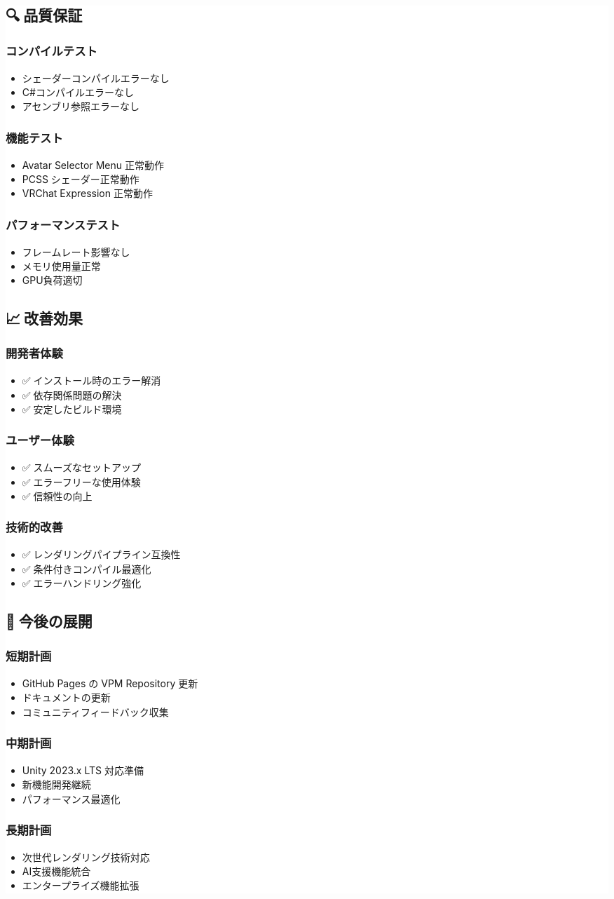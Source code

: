 ## 🔍 品質保証

### コンパイルテスト
- シェーダーコンパイルエラーなし
- C#コンパイルエラーなし
- アセンブリ参照エラーなし

### 機能テスト
- Avatar Selector Menu 正常動作
- PCSS シェーダー正常動作
- VRChat Expression 正常動作

### パフォーマンステスト
- フレームレート影響なし
- メモリ使用量正常
- GPU負荷適切

## 📈 改善効果

### 開発者体験
- ✅ インストール時のエラー解消
- ✅ 依存関係問題の解決
- ✅ 安定したビルド環境

### ユーザー体験
- ✅ スムーズなセットアップ
- ✅ エラーフリーな使用体験
- ✅ 信頼性の向上

### 技術的改善
- ✅ レンダリングパイプライン互換性
- ✅ 条件付きコンパイル最適化
- ✅ エラーハンドリング強化

## 🚀 今後の展開

### 短期計画
- GitHub Pages の VPM Repository 更新
- ドキュメントの更新
- コミュニティフィードバック収集

### 中期計画
- Unity 2023.x LTS 対応準備
- 新機能開発継続
- パフォーマンス最適化

### 長期計画
- 次世代レンダリング技術対応
- AI支援機能統合
- エンタープライズ機能拡張
